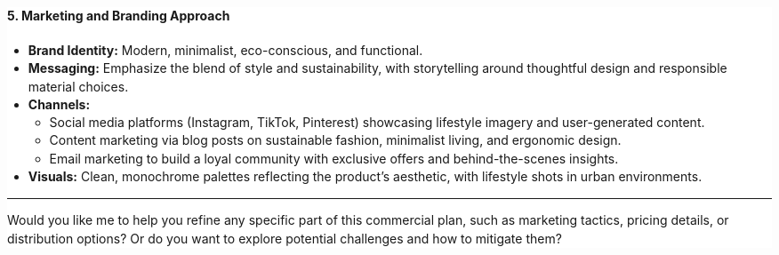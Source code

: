 #### 5. Marketing and Branding Approach
- **Brand Identity:** Modern, minimalist, eco-conscious, and functional.  
- **Messaging:** Emphasize the blend of style and sustainability, with storytelling around thoughtful design and responsible material choices.  
- **Channels:**  
  - Social media platforms (Instagram, TikTok, Pinterest) showcasing lifestyle imagery and user-generated content.  
  - Content marketing via blog posts on sustainable fashion, minimalist living, and ergonomic design.  
  - Email marketing to build a loyal community with exclusive offers and behind-the-scenes insights.  
- **Visuals:** Clean, monochrome palettes reflecting the product’s aesthetic, with lifestyle shots in urban environments.

---

Would you like me to help you refine any specific part of this commercial plan, such as marketing tactics, pricing details, or distribution options? Or do you want to explore potential challenges and how to mitigate them?

